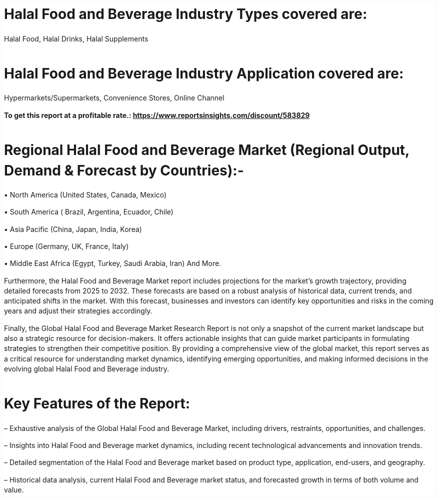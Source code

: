 # <strong>Halal Food and Beverage Industry Types covered are:</strong>

Halal Food, Halal Drinks, Halal Supplements

# <strong>Halal Food and Beverage Industry Application covered are:</strong>

Hypermarkets/Supermarkets, Convenience Stores, Online Channel

<strong>To get this report at a profitable rate.: <a href=https://www.reportsinsights.com/discount/583829>https://www.reportsinsights.com/discount/583829</a></strong>

# <strong>Regional Halal Food and Beverage Market (Regional Output, Demand &amp; Forecast by Countries):-</strong>

• North America (United States, Canada, Mexico)

• South America ( Brazil, Argentina, Ecuador, Chile)

• Asia Pacific (China, Japan, India, Korea)

• Europe (Germany, UK, France, Italy)

• Middle East Africa (Egypt, Turkey, Saudi Arabia, Iran) And More.

Furthermore, the Halal Food and Beverage Market report includes projections for the market’s growth trajectory, providing detailed forecasts from 2025 to 2032. These forecasts are based on a robust analysis of historical data, current trends, and anticipated shifts in the market. With this forecast, businesses and investors can identify key opportunities and risks in the coming years and adjust their strategies accordingly.

Finally, the Global Halal Food and Beverage Market Research Report is not only a snapshot of the current market landscape but also a strategic resource for decision-makers. It offers actionable insights that can guide market participants in formulating strategies to strengthen their competitive position. By providing a comprehensive view of the global market, this report serves as a critical resource for understanding market dynamics, identifying emerging opportunities, and making informed decisions in the evolving global Halal Food and Beverage industry.

# <strong>Key Features of the Report:</strong>

– Exhaustive analysis of the Global Halal Food and Beverage Market, including drivers, restraints, opportunities, and challenges.

– Insights into Halal Food and Beverage market dynamics, including recent technological advancements and innovation trends.

– Detailed segmentation of the Halal Food and Beverage market based on product type, application, end-users, and geography.

– Historical data analysis, current Halal Food and Beverage market status, and forecasted growth in terms of both volume and value.
